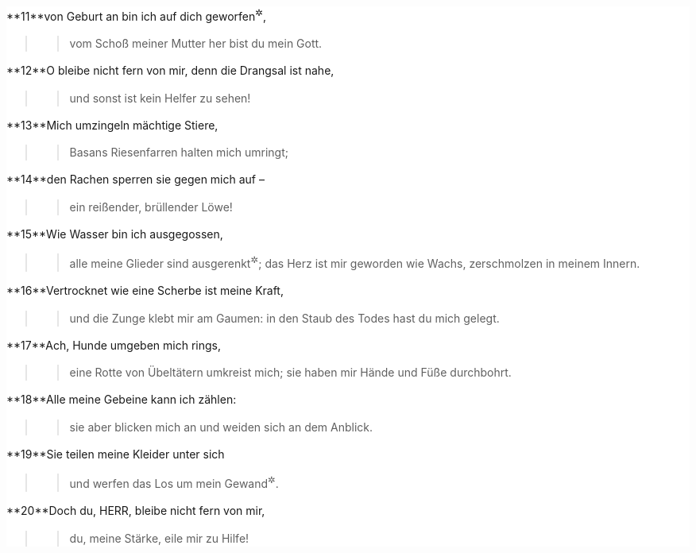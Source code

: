 </blockquote>
**11**von Geburt an bin ich auf dich geworfen<sup title=“= angewiesen”>&#x2732;</sup>,
<blockquote>
<blockquote>
vom Schoß meiner Mutter her bist du mein Gott.
</blockquote>
</blockquote>
**12**O bleibe nicht fern von mir, denn die Drangsal ist nahe,
<blockquote>
<blockquote>
und sonst ist kein Helfer zu sehen!
</blockquote>
</blockquote>
**13**Mich umzingeln mächtige Stiere,
<blockquote>
<blockquote>
Basans Riesenfarren halten mich umringt;
</blockquote>
</blockquote>
**14**den Rachen sperren sie gegen mich auf –
<blockquote>
<blockquote>
ein reißender, brüllender Löwe!
</blockquote>
</blockquote>
**15**Wie Wasser bin ich ausgegossen,
<blockquote>
<blockquote>
alle meine Glieder sind ausgerenkt<sup title=“oder: zerschlagen”>&#x2732;</sup>;
das Herz ist mir geworden wie Wachs,
zerschmolzen in meinem Innern.
</blockquote>
</blockquote>
**16**Vertrocknet wie eine Scherbe ist meine Kraft,
<blockquote>
<blockquote>
und die Zunge klebt mir am Gaumen:
in den Staub des Todes hast du mich gelegt.
</blockquote>
</blockquote>
**17**Ach, Hunde umgeben mich rings,
<blockquote>
<blockquote>
eine Rotte von Übeltätern umkreist mich;
sie haben mir Hände und Füße durchbohrt.
</blockquote>
</blockquote>
**18**Alle meine Gebeine kann ich zählen:
<blockquote>
<blockquote>
sie aber blicken mich an und weiden sich an dem Anblick.
</blockquote>
</blockquote>
**19**Sie teilen meine Kleider unter sich
<blockquote>
<blockquote>
und werfen das Los um mein Gewand<sup title=“Mt 27,35; Joh 19,24”>&#x2732;</sup>.
</blockquote>
</blockquote>
**20**Doch du, HERR, bleibe nicht fern von mir,
<blockquote>
<blockquote>
du, meine Stärke, eile mir zu Hilfe!
</blockquote>
